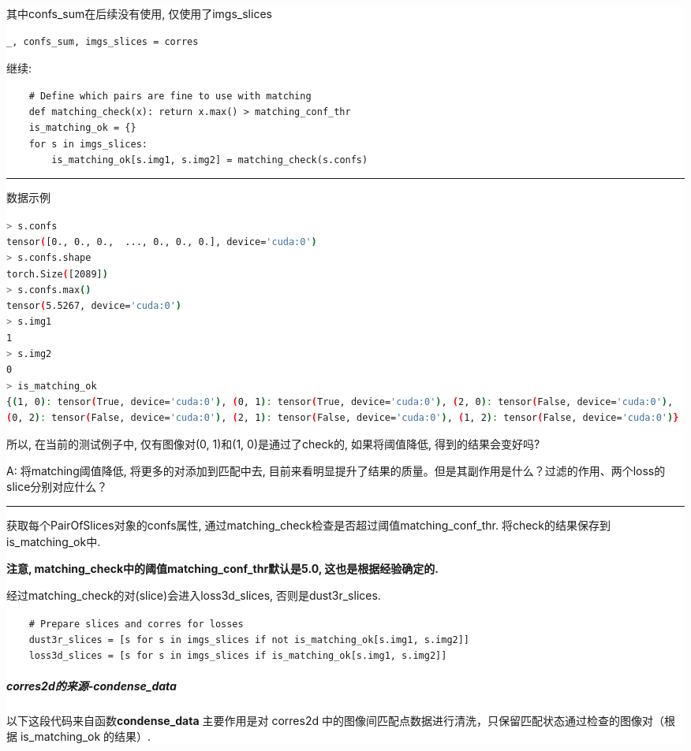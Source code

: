 其中confs_sum在后续没有使用, 仅使用了imgs_slices

~~~
_, confs_sum, imgs_slices = corres
~~~

继续:

~~~
    # Define which pairs are fine to use with matching
    def matching_check(x): return x.max() > matching_conf_thr
    is_matching_ok = {}
    for s in imgs_slices:
        is_matching_ok[s.img1, s.img2] = matching_check(s.confs)
~~~

---

数据示例

~~~bash
> s.confs
tensor([0., 0., 0.,  ..., 0., 0., 0.], device='cuda:0')
> s.confs.shape
torch.Size([2089])
> s.confs.max()
tensor(5.5267, device='cuda:0')
> s.img1
1
> s.img2
0
> is_matching_ok
{(1, 0): tensor(True, device='cuda:0'), (0, 1): tensor(True, device='cuda:0'), (2, 0): tensor(False, device='cuda:0'), (0, 2): tensor(False, device='cuda:0'), (2, 1): tensor(False, device='cuda:0'), (1, 2): tensor(False, device='cuda:0')}
~~~

所以, 在当前的测试例子中, 仅有图像对(0, 1)和(1, 0)是通过了check的, 如果将阈值降低, 得到的结果会变好吗?

A: 将matching阈值降低, 将更多的对添加到匹配中去, 目前来看明显提升了结果的质量。但是其副作用是什么？过滤的作用、两个loss的slice分别对应什么？

---

获取每个PairOfSlices对象的confs属性, 通过matching_check检查是否超过阈值matching_conf_thr.
将check的结果保存到is_matching_ok中.

**注意, matching_check中的阈值matching_conf_thr默认是5.0, 这也是根据经验确定的.**

经过matching_check的对(slice)会进入loss3d_slices, 否则是dust3r_slices.
~~~
    # Prepare slices and corres for losses
    dust3r_slices = [s for s in imgs_slices if not is_matching_ok[s.img1, s.img2]]
    loss3d_slices = [s for s in imgs_slices if is_matching_ok[s.img1, s.img2]]
~~~

##### corres2d的来源-condense_data

以下这段代码来自函数**condense_data**
主要作用是对 corres2d 中的图像间匹配点数据进行清洗，只保留匹配状态通过检查的图像对（根据 is_matching_ok 的结果）.
